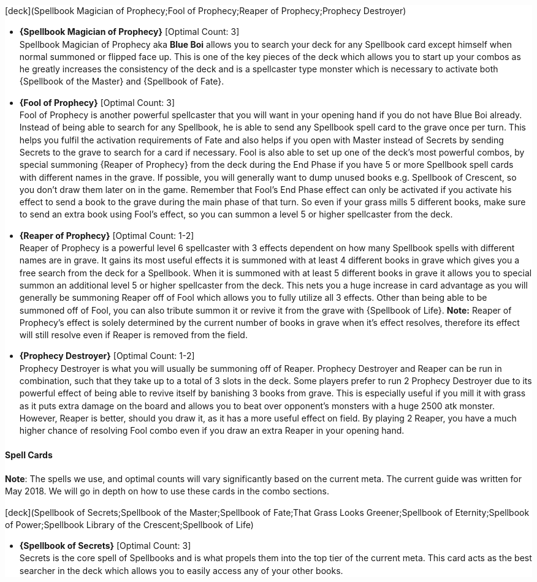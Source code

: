 [deck](Spellbook Magician of Prophecy;Fool of Prophecy;Reaper of Prophecy;Prophecy Destroyer)
 
* **{Spellbook Magician of Prophecy}** [Optimal Count: 3]   
Spellbook Magician of Prophecy aka **Blue Boi** allows you to search your deck for any Spellbook card except himself when normal summoned or flipped face up. This is one of the key pieces of the deck which allows you to start up your combos as he greatly increases the consistency of the deck and is a spellcaster type monster which is necessary to activate both {Spellbook of the Master} and {Spellbook of Fate}.  
 
* **{Fool of Prophecy}** [Optimal Count: 3]  
Fool of Prophecy is another powerful spellcaster that you will want in your opening hand if you do not have Blue Boi already. Instead of being able to search for any Spellbook, he is able to send any Spellbook spell card to the grave once per turn. This helps you fulfil the activation requirements of Fate and also helps if you open with Master instead of Secrets by sending Secrets to the grave to search for a card if necessary. Fool is also able to set up one of the deck’s most powerful combos, by special summoning {Reaper of Prophecy} from the deck during the End Phase if you have 5 or more Spellbook spell cards with different names in the grave. If possible, you will generally want to dump unused books e.g. Spellbook of Crescent, so you don’t draw them later on in the game. Remember that Fool’s End Phase effect can only be activated if you activate his effect to send a book to the grave during the main phase of that turn. So even if your grass mills 5 different books, make sure to send an extra book using Fool’s effect, so you can summon a level 5 or higher spellcaster from the deck.  

* **{Reaper of Prophecy}** [Optimal Count: 1-2]  
Reaper of Prophecy is a powerful level 6 spellcaster with 3 effects dependent on how many Spellbook spells with different names are in grave. It gains its most useful effects it is summoned with at least 4 different books in grave which gives you a free search from the deck for a Spellbook. When it is summoned with at least 5 different books in grave it allows you to special summon an additional level 5 or higher spellcaster from the deck. This nets you a huge increase in card advantage as you will generally be summoning Reaper off of Fool which allows you to fully utilize all 3 effects. Other than being able to be summoned off of Fool, you can also tribute summon it or revive it from the grave with {Spellbook of Life}.  **Note:** Reaper of Prophecy’s effect is solely determined by the current number of books in grave when it’s effect resolves, therefore its effect will still resolve even if Reaper is removed from the field.  
 
* **{Prophecy Destroyer}** [Optimal Count: 1-2]  
Prophecy Destroyer is what you will usually be summoning off of Reaper. Prophecy Destroyer and Reaper can be run in combination, such that they take up to a total of 3 slots in the deck. Some players prefer to run 2 Prophecy Destroyer due to its powerful effect of being able to revive itself by banishing 3 books from grave. This is especially useful if you mill it with grass as it puts extra damage on the board and allows you to beat over opponent’s monsters with a huge 2500 atk monster. However, Reaper is better, should you draw it, as it has a more useful effect on field. By playing 2 Reaper, you have a much higher chance of resolving Fool combo even if you draw an extra Reaper in your opening hand.  

#### Spell Cards  
**Note**: The spells we use, and optimal counts will vary significantly based on the current meta. The current guide was written for May 2018. We will go in depth on how to use these cards in the combo sections.  
 
[deck](Spellbook of Secrets;Spellbook of the Master;Spellbook of Fate;That Grass Looks Greener;Spellbook of Eternity;Spellbook of Power;Spellbook Library of the Crescent;Spellbook of Life)
 
* **{Spellbook of Secrets}** [Optimal Count: 3]  
Secrets is the core spell of Spellbooks and is what propels them into the top tier of the current meta. This card acts as the best searcher in the deck which allows you to easily access any of your other books.  
 